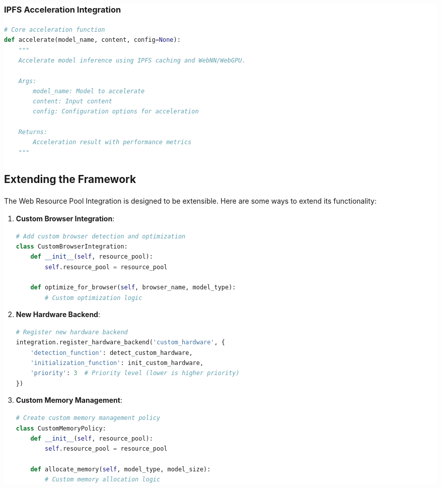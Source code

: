 ### IPFS Acceleration Integration

```python
# Core acceleration function
def accelerate(model_name, content, config=None):
    """
    Accelerate model inference using IPFS caching and WebNN/WebGPU.
    
    Args:
        model_name: Model to accelerate
        content: Input content
        config: Configuration options for acceleration
    
    Returns:
        Acceleration result with performance metrics
    """
```

## Extending the Framework

The Web Resource Pool Integration is designed to be extensible. Here are some ways to extend its functionality:

1. **Custom Browser Integration**:
   ```python
   # Add custom browser detection and optimization
   class CustomBrowserIntegration:
       def __init__(self, resource_pool):
           self.resource_pool = resource_pool
           
       def optimize_for_browser(self, browser_name, model_type):
           # Custom optimization logic
   ```

2. **New Hardware Backend**:
   ```python
   # Register new hardware backend
   integration.register_hardware_backend('custom_hardware', {
       'detection_function': detect_custom_hardware,
       'initialization_function': init_custom_hardware,
       'priority': 3  # Priority level (lower is higher priority)
   })
   ```

3. **Custom Memory Management**:
   ```python
   # Create custom memory management policy
   class CustomMemoryPolicy:
       def __init__(self, resource_pool):
           self.resource_pool = resource_pool
           
       def allocate_memory(self, model_type, model_size):
           # Custom memory allocation logic
   ```
